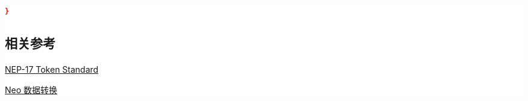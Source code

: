 ```json
}
```

## 相关参考

[NEP-17 Token Standard](https://github.com/neo-project/proposals/blob/nep-17/nep-17.mediawiki) 

[Neo 数据转换](https://neo.org/converter/index)